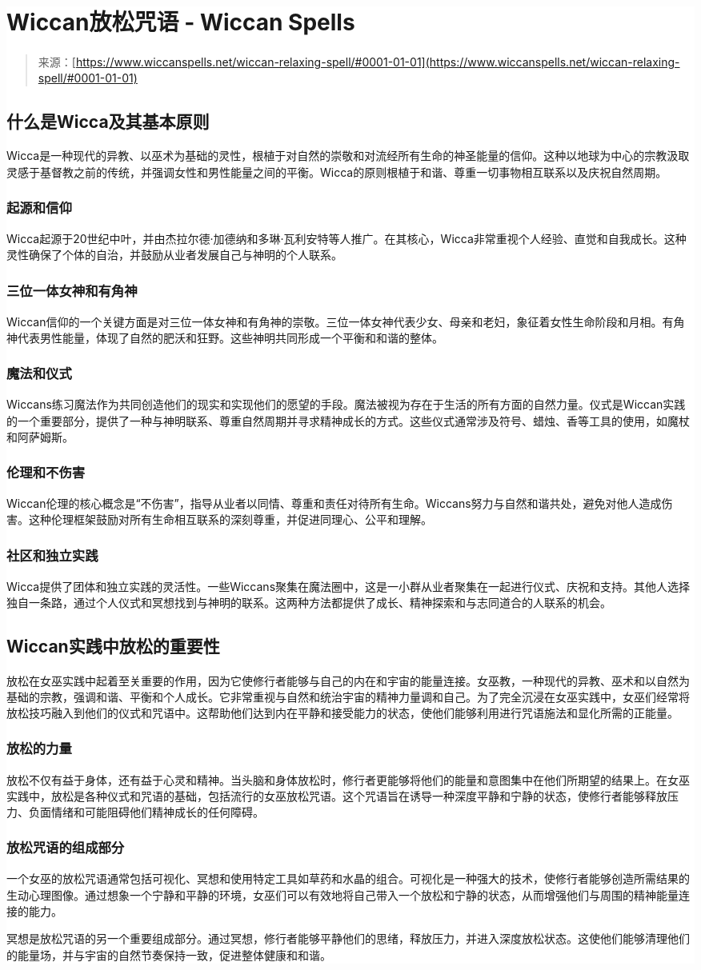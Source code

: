 

# Wiccan放松咒语 - Wiccan Spells

> 来源：[https://www.wiccanspells.net/wiccan-relaxing-spell/#0001-01-01](https://www.wiccanspells.net/wiccan-relaxing-spell/#0001-01-01)

## **什么是Wicca及其基本原则**

Wicca是一种现代的异教、以巫术为基础的灵性，根植于对自然的崇敬和对流经所有生命的神圣能量的信仰。这种以地球为中心的宗教汲取灵感于基督教之前的传统，并强调女性和男性能量之间的平衡。Wicca的原则根植于和谐、尊重一切事物相互联系以及庆祝自然周期。

### **起源和信仰**

Wicca起源于20世纪中叶，并由杰拉尔德·加德纳和多琳·瓦利安特等人推广。在其核心，Wicca非常重视个人经验、直觉和自我成长。这种灵性确保了个体的自治，并鼓励从业者发展自己与神明的个人联系。

### **三位一体女神和有角神**

Wiccan信仰的一个关键方面是对三位一体女神和有角神的崇敬。三位一体女神代表少女、母亲和老妇，象征着女性生命阶段和月相。有角神代表男性能量，体现了自然的肥沃和狂野。这些神明共同形成一个平衡和和谐的整体。

### **魔法和仪式**

Wiccans练习魔法作为共同创造他们的现实和实现他们的愿望的手段。魔法被视为存在于生活的所有方面的自然力量。仪式是Wiccan实践的一个重要部分，提供了一种与神明联系、尊重自然周期并寻求精神成长的方式。这些仪式通常涉及符号、蜡烛、香等工具的使用，如魔杖和阿萨姆斯。

### **伦理和不伤害**

Wiccan伦理的核心概念是“不伤害”，指导从业者以同情、尊重和责任对待所有生命。Wiccans努力与自然和谐共处，避免对他人造成伤害。这种伦理框架鼓励对所有生命相互联系的深刻尊重，并促进同理心、公平和理解。

### **社区和独立实践**

Wicca提供了团体和独立实践的灵活性。一些Wiccans聚集在魔法圈中，这是一小群从业者聚集在一起进行仪式、庆祝和支持。其他人选择独自一条路，通过个人仪式和冥想找到与神明的联系。这两种方法都提供了成长、精神探索和与志同道合的人联系的机会。

## Wiccan实践中放松的重要性

放松在女巫实践中起着至关重要的作用，因为它使修行者能够与自己的内在和宇宙的能量连接。女巫教，一种现代的异教、巫术和以自然为基础的宗教，强调和谐、平衡和个人成长。它非常重视与自然和统治宇宙的精神力量调和自己。为了完全沉浸在女巫实践中，女巫们经常将放松技巧融入到他们的仪式和咒语中。这帮助他们达到内在平静和接受能力的状态，使他们能够利用进行咒语施法和显化所需的正能量。

### 放松的力量

放松不仅有益于身体，还有益于心灵和精神。当头脑和身体放松时，修行者更能够将他们的能量和意图集中在他们所期望的结果上。在女巫实践中，放松是各种仪式和咒语的基础，包括流行的女巫放松咒语。这个咒语旨在诱导一种深度平静和宁静的状态，使修行者能够释放压力、负面情绪和可能阻碍他们精神成长的任何障碍。

### 放松咒语的组成部分

一个女巫的放松咒语通常包括可视化、冥想和使用特定工具如草药和水晶的组合。可视化是一种强大的技术，使修行者能够创造所需结果的生动心理图像。通过想象一个宁静和平静的环境，女巫们可以有效地将自己带入一个放松和宁静的状态，从而增强他们与周围的精神能量连接的能力。

冥想是放松咒语的另一个重要组成部分。通过冥想，修行者能够平静他们的思绪，释放压力，并进入深度放松状态。这使他们能够清理他们的能量场，并与宇宙的自然节奏保持一致，促进整体健康和和谐。
